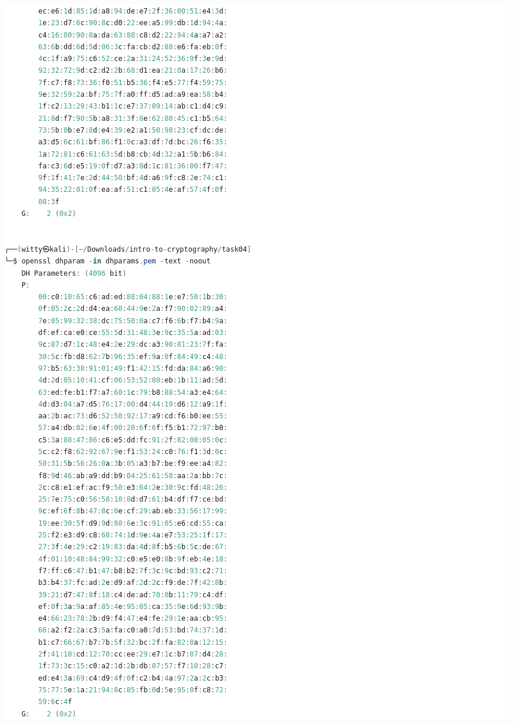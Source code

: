 ```cs
        ec:e6:1d:85:1d:a8:94:de:e7:2f:36:00:51:e4:3d:
        1e:23:d7:6c:90:8c:d0:22:ee:a5:99:db:1d:94:4a:
        c4:16:80:90:8a:da:63:88:c8:d2:22:94:4a:a7:a2:
        63:6b:dd:6d:5d:06:3c:fa:cb:d2:88:e6:fa:eb:0f:
        4c:1f:a9:75:c6:52:ce:2a:31:24:52:36:9f:3e:9d:
        92:32:72:9d:c2:d2:2b:68:d1:ea:21:0a:17:26:b6:
        7f:c7:f8:73:36:f0:51:b5:36:f4:e5:77:f4:59:75:
        9e:32:59:2a:bf:75:7f:a0:ff:d5:ad:a9:ea:58:b4:
        1f:c2:13:29:43:b1:1c:e7:37:09:14:ab:c1:d4:c9:
        21:8d:f7:90:5b:a8:31:3f:8e:62:80:45:c1:b5:64:
        73:5b:0b:e7:8d:e4:39:e2:a1:50:98:23:cf:dc:de:
        a3:d5:6c:61:bf:86:f1:0c:a3:df:7d:bc:26:f6:35:
        1a:72:81:c6:61:63:5d:b8:cb:4d:32:a1:5b:b6:84:
        fa:c3:6d:e5:19:0f:d7:a3:8d:1c:81:36:00:f7:47:
        9f:1f:41:7e:2d:44:50:bf:4d:a6:9f:c8:2e:74:c1:
        94:35:22:01:0f:ea:af:51:c1:05:4e:af:57:4f:0f:
        08:3f
    G:    2 (0x2)

                                                                                                                                                                       
┌──(witty㉿kali)-[~/Downloads/intro-to-cryptography/task04]
└─$ openssl dhparam -in dhparams.pem -text -noout 
    DH Parameters: (4096 bit)
    P:   
        00:c0:10:65:c6:ad:ed:88:04:88:1e:e7:50:1b:30:
        0f:05:2c:2d:d4:ea:60:44:9e:2a:f7:90:02:89:a4:
        7e:05:99:32:38:dc:75:50:0a:c7:f6:6b:f7:b4:9a:
        df:ef:ca:e0:ce:55:5d:31:48:3e:9c:35:5a:ad:03:
        9c:87:d7:1c:48:e4:2e:29:dc:a3:90:81:23:7f:fa:
        30:5c:fb:d8:62:7b:96:35:ef:9a:0f:84:49:c4:48:
        97:b5:63:38:91:01:49:f1:42:15:fd:da:84:a6:90:
        4d:2d:05:10:41:cf:06:53:52:80:eb:1b:11:ad:5d:
        63:ed:fe:b1:f7:a7:60:1c:79:b8:88:54:a3:e4:64:
        4d:d3:04:a7:d5:76:17:00:d4:44:19:d6:12:a9:1f:
        aa:2b:ac:73:d6:52:50:92:17:a9:cd:f6:b0:ee:55:
        57:a4:db:82:6e:4f:00:20:6f:6f:f5:b1:72:97:b0:
        c5:3a:88:47:86:c6:e5:dd:fc:91:2f:82:08:05:0c:
        5c:c2:f8:62:92:67:9e:f1:53:24:c0:76:f1:3d:0c:
        50:31:5b:56:26:0a:3b:05:a3:b7:be:f9:ee:a4:82:
        f8:9d:46:ab:a9:dd:b9:04:25:61:58:aa:2a:bb:7c:
        2c:c8:e1:ef:ac:f9:50:e3:64:2e:30:9c:fd:48:26:
        25:7e:75:c0:56:58:10:8d:d7:61:b4:df:f7:ce:bd:
        9c:ef:6f:8b:47:8c:0e:cf:29:ab:eb:33:56:17:99:
        19:ee:30:5f:d9:9d:80:6e:3c:91:05:e6:cd:55:ca:
        25:f2:e3:d9:c8:68:74:1d:9e:4a:e7:53:25:1f:17:
        27:3f:4e:29:c2:19:83:da:4d:8f:b5:6b:5c:de:67:
        4f:01:10:48:84:99:32:c0:e5:e0:8b:9f:eb:4e:18:
        f7:ff:c6:47:b1:47:b8:b2:7f:3c:9c:bd:93:c2:71:
        b3:b4:37:fc:ad:2e:d9:af:2d:2c:f9:de:7f:42:8b:
        39:21:d7:47:8f:18:c4:de:ad:70:0b:11:79:c4:df:
        ef:0f:3a:9a:af:85:4e:95:05:ca:35:9e:6d:93:9b:
        e4:66:23:78:2b:d9:f4:47:e4:fe:29:1e:aa:cb:95:
        66:a2:f2:2a:c3:5a:fa:c0:a0:7d:53:bd:74:37:1d:
        b1:c7:66:67:b7:7b:5f:32:bc:2f:fa:82:0a:12:15:
        2f:41:10:cd:12:70:cc:ee:29:e7:1c:b7:07:d4:28:
        1f:73:3c:15:c0:a2:1d:2b:db:07:57:f7:10:28:c7:
        ed:e4:3a:69:c4:d9:4f:0f:c2:b4:4a:97:2a:2c:b3:
        75:77:5e:1a:21:94:8c:85:fb:0d:5e:95:0f:c8:72:
        59:6c:4f
    G:    2 (0x2)


```